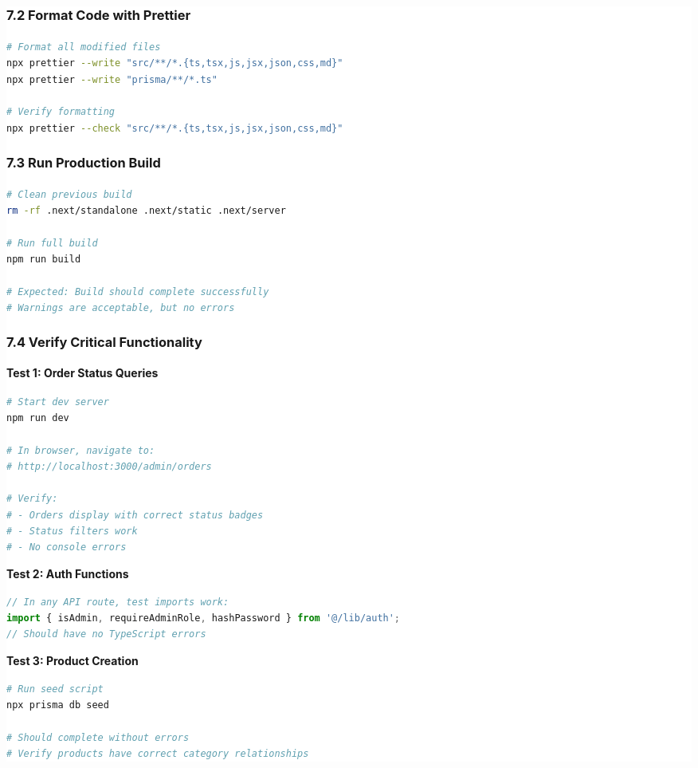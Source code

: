 ### 7.2 Format Code with Prettier

```bash
# Format all modified files
npx prettier --write "src/**/*.{ts,tsx,js,jsx,json,css,md}"
npx prettier --write "prisma/**/*.ts"

# Verify formatting
npx prettier --check "src/**/*.{ts,tsx,js,jsx,json,css,md}"
```

### 7.3 Run Production Build

```bash
# Clean previous build
rm -rf .next/standalone .next/static .next/server

# Run full build
npm run build

# Expected: Build should complete successfully
# Warnings are acceptable, but no errors
```

### 7.4 Verify Critical Functionality

**Test 1: Order Status Queries**
```bash
# Start dev server
npm run dev

# In browser, navigate to:
# http://localhost:3000/admin/orders

# Verify:
# - Orders display with correct status badges
# - Status filters work
# - No console errors
```

**Test 2: Auth Functions**
```typescript
// In any API route, test imports work:
import { isAdmin, requireAdminRole, hashPassword } from '@/lib/auth';
// Should have no TypeScript errors
```

**Test 3: Product Creation**
```bash
# Run seed script
npx prisma db seed

# Should complete without errors
# Verify products have correct category relationships
```

